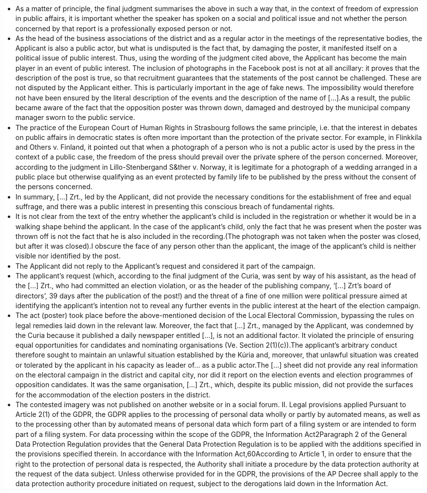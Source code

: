 -	As a matter of principle, the final judgment summarises the above in such a way that, in the context of freedom of expression in public affairs, it is important whether the speaker has spoken on a social and political issue and not whether the person concerned by that report is a professionally exposed person or not.
-	As the head of the business associations of the district and as a regular actor in the meetings of the representative bodies, the Applicant is also a public actor, but what is undisputed is the fact that, by damaging the poster, it manifested itself on a political issue of public interest. Thus, using the wording of the judgment cited above, the Applicant has become the main player in an event of public interest. The inclusion of photographs in the Facebook post is not at all ancillary: it proves that the description of the post is true, so that recruitment guarantees that the statements of the post cannot be challenged. These are not disputed by the Applicant either. This is particularly important in the age of fake news. The impossibility would therefore not have been ensured by the literal description of the events and the description of the name of \[...\].As a result, the public became aware of the fact that the opposition poster was thrown down, damaged and destroyed by the municipal company manager sworn to the public service.
-	The practice of the European Court of Human Rights in Strasbourg follows the same principle, i.e. that the interest in debates on public affairs in democratic states is often more important than the protection of the private sector. For example, in Flinkkila and Others v. Finland, it pointed out that when a photograph of a person who is not a public actor is used by the press in the context of a public case, the freedom of the press should prevail over the private sphere of the person concerned. Moreover, according to the judgment in Lillo-Stenbergand S&ther v. Norway, it is legitimate for a photograph of a wedding arranged in a public place but otherwise qualifying as an event protected by family life to be published by the press without the consent of the persons concerned.
-	In summary, \[...\] Zrt., led by the Applicant, did not provide the necessary conditions for the establishment of free and equal suffrage, and there was a public interest in presenting this conscious breach of fundamental rights.
-	It is not clear from the text of the entry whether the applicant’s child is included in the registration or whether it would be in a walking shape behind the applicant. In the case of the applicant’s child, only the fact that he was present when the poster was thrown off is not the fact that he is also included in the recording.(The photograph was not taken when the poster was closed, but after it was closed).I obscure the face of any person other than the applicant, the image of the applicant’s child is neither visible nor identified by the post.
-	The Applicant did not reply to the Applicant’s request and considered it part of the campaign.
-	The applicant’s request (which, according to the final judgment of the Curia, was sent by way of his assistant, as the head of the \[...\] Zrt., who had committed an election violation, or as the header of the publishing company, ‘\[...\] Zrt’s board of directors’, 39 days after the publication of the post!) and the threat of a fine of one million were political pressure aimed at identifying the applicant’s intention not to reveal any further events in the public interest at the heart of the election campaign.
-	The act (poster) took place before the above-mentioned decision of the Local Electoral Commission, bypassing the rules on legal remedies laid down in the relevant law. Moreover, the fact that \[...\] Zrt., managed by the Applicant, was condemned by the Curia because it published a daily newspaper entitled \[...\], is not an additional factor. It violated the principle of ensuring equal opportunities for candidates and nominating organisations (Ve. Section 2(1)(c)).The applicant’s arbitrary conduct therefore sought to maintain an unlawful situation established by the Kúria and, moreover, that unlawful situation was created or tolerated by the applicant in his capacity as leader of... as a public actor.The \[...\] sheet did not provide any real information on the electoral campaign in the district and capital city, nor did it report on the election events and election programmes of opposition candidates. It was the same organisation, \[...\] Zrt., which, despite its public mission, did not provide the surfaces for the accommodation of the election posters in the district.
-	The contested imagery was not published on another website or in a social forum.
II.	Legal provisions applied
Pursuant to Article 2(1) of the GDPR, the GDPR applies to the processing of personal data wholly or partly by automated means, as well as to the processing other than by automated means of personal data which form part of a filing system or are intended to form part of a filing system.
For data processing within the scope of the GDPR, the Information Act2Paragraph 2 of the General Data Protection Regulation provides that the General Data Protection Regulation is to be applied with the additions specified in the provisions specified therein.
In accordance with the Information Act,60According to Article 1, in order to ensure that the right to the protection of personal data is respected, the Authority shall initiate a procedure by the data protection authority at the request of the data subject.
Unless otherwise provided for in the GDPR, the provisions of the AP Decree shall apply to the data protection authority procedure initiated on request, subject to the derogations laid down in the Information Act.